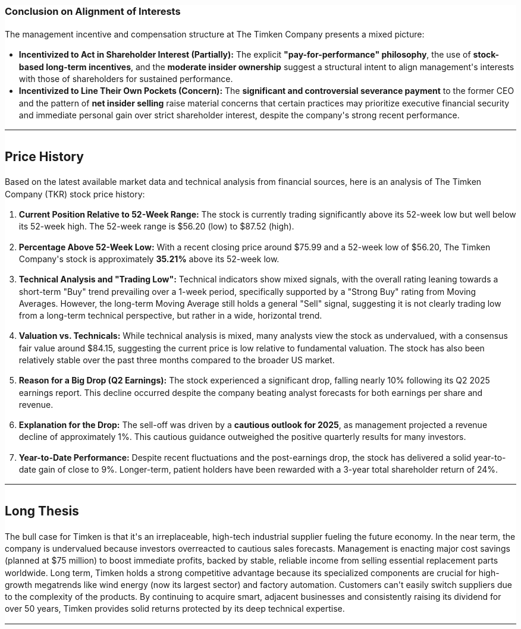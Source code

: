 ### **Conclusion on Alignment of Interests**

The management incentive and compensation structure at The Timken Company presents a mixed picture:

*   **Incentivized to Act in Shareholder Interest (Partially):** The explicit **"pay-for-performance" philosophy**, the use of **stock-based long-term incentives**, and the **moderate insider ownership** suggest a structural intent to align management's interests with those of shareholders for sustained performance.
*   **Incentivized to Line Their Own Pockets (Concern):** The **significant and controversial severance payment** to the former CEO and the pattern of **net insider selling** raise material concerns that certain practices may prioritize executive financial security and immediate personal gain over strict shareholder interest, despite the company's strong recent performance.

---

## Price History

Based on the latest available market data and technical analysis from financial sources, here is an analysis of The Timken Company (TKR) stock price history:

1.  **Current Position Relative to 52-Week Range:** The stock is currently trading significantly above its 52-week low but well below its 52-week high. The 52-week range is \$56.20 (low) to \$87.52 (high).

2.  **Percentage Above 52-Week Low:** With a recent closing price around \$75.99 and a 52-week low of \$56.20, The Timken Company's stock is approximately **35.21%** above its 52-week low.

3.  **Technical Analysis and "Trading Low":** Technical indicators show mixed signals, with the overall rating leaning towards a short-term "Buy" trend prevailing over a 1-week period, specifically supported by a "Strong Buy" rating from Moving Averages. However, the long-term Moving Average still holds a general "Sell" signal, suggesting it is not clearly trading low from a long-term technical perspective, but rather in a wide, horizontal trend.

4.  **Valuation vs. Technicals:** While technical analysis is mixed, many analysts view the stock as undervalued, with a consensus fair value around \$84.15, suggesting the current price is low relative to fundamental valuation. The stock has also been relatively stable over the past three months compared to the broader US market.

5.  **Reason for a Big Drop (Q2 Earnings):** The stock experienced a significant drop, falling nearly 10% following its Q2 2025 earnings report. This decline occurred despite the company beating analyst forecasts for both earnings per share and revenue.

6.  **Explanation for the Drop:** The sell-off was driven by a **cautious outlook for 2025**, as management projected a revenue decline of approximately 1%. This cautious guidance outweighed the positive quarterly results for many investors.

7.  **Year-to-Date Performance:** Despite recent fluctuations and the post-earnings drop, the stock has delivered a solid year-to-date gain of close to 9%. Longer-term, patient holders have been rewarded with a 3-year total shareholder return of 24%.

---

## Long Thesis

The bull case for Timken is that it's an irreplaceable, high-tech industrial supplier fueling the future economy. In the near term, the company is undervalued because investors overreacted to cautious sales forecasts. Management is enacting major cost savings (planned at $75 million) to boost immediate profits, backed by stable, reliable income from selling essential replacement parts worldwide. Long term, Timken holds a strong competitive advantage because its specialized components are crucial for high-growth megatrends like wind energy (now its largest sector) and factory automation. Customers can't easily switch suppliers due to the complexity of the products. By continuing to acquire smart, adjacent businesses and consistently raising its dividend for over 50 years, Timken provides solid returns protected by its deep technical expertise.

---